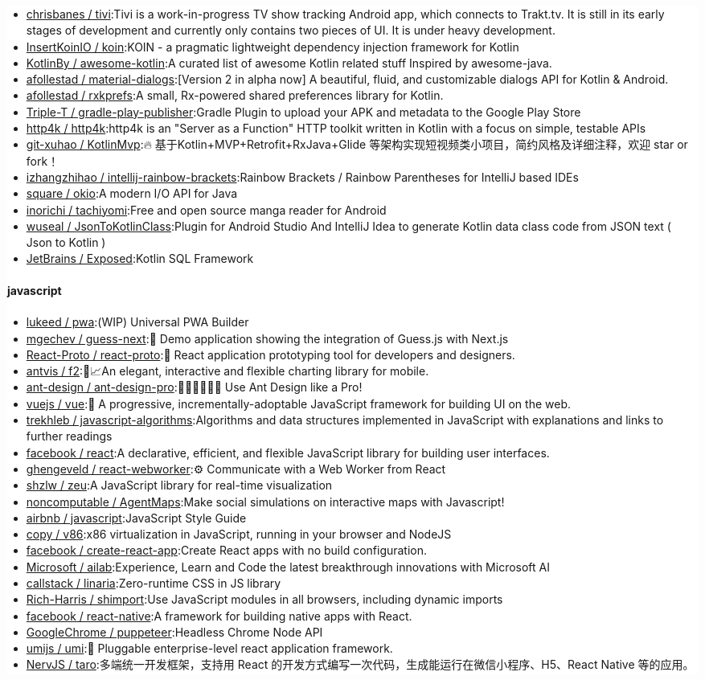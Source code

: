 * [chrisbanes / tivi](https://github.com/chrisbanes/tivi):Tivi is a work-in-progress TV show tracking Android app, which connects to Trakt.tv. It is still in its early stages of development and currently only contains two pieces of UI. It is under heavy development.
* [InsertKoinIO / koin](https://github.com/InsertKoinIO/koin):KOIN - a pragmatic lightweight dependency injection framework for Kotlin
* [KotlinBy / awesome-kotlin](https://github.com/KotlinBy/awesome-kotlin):A curated list of awesome Kotlin related stuff Inspired by awesome-java.
* [afollestad / material-dialogs](https://github.com/afollestad/material-dialogs):[Version 2 in alpha now] A beautiful, fluid, and customizable dialogs API for Kotlin & Android.
* [afollestad / rxkprefs](https://github.com/afollestad/rxkprefs):A small, Rx-powered shared preferences library for Kotlin.
* [Triple-T / gradle-play-publisher](https://github.com/Triple-T/gradle-play-publisher):Gradle Plugin to upload your APK and metadata to the Google Play Store
* [http4k / http4k](https://github.com/http4k/http4k):http4k is an "Server as a Function" HTTP toolkit written in Kotlin with a focus on simple, testable APIs
* [git-xuhao / KotlinMvp](https://github.com/git-xuhao/KotlinMvp):🔥 基于Kotlin+MVP+Retrofit+RxJava+Glide 等架构实现短视频类小项目，简约风格及详细注释，欢迎 star or fork！
* [izhangzhihao / intellij-rainbow-brackets](https://github.com/izhangzhihao/intellij-rainbow-brackets):Rainbow Brackets / Rainbow Parentheses for IntelliJ based IDEs
* [square / okio](https://github.com/square/okio):A modern I/O API for Java
* [inorichi / tachiyomi](https://github.com/inorichi/tachiyomi):Free and open source manga reader for Android
* [wuseal / JsonToKotlinClass](https://github.com/wuseal/JsonToKotlinClass):Plugin for Android Studio And IntelliJ Idea to generate Kotlin data class code from JSON text ( Json to Kotlin )
* [JetBrains / Exposed](https://github.com/JetBrains/Exposed):Kotlin SQL Framework

#### javascript
* [lukeed / pwa](https://github.com/lukeed/pwa):(WIP) Universal PWA Builder
* [mgechev / guess-next](https://github.com/mgechev/guess-next):🔮 Demo application showing the integration of Guess.js with Next.js
* [React-Proto / react-proto](https://github.com/React-Proto/react-proto):🎨 React application prototyping tool for developers and designers.
* [antvis / f2](https://github.com/antvis/f2):📱📈An elegant, interactive and flexible charting library for mobile.
* [ant-design / ant-design-pro](https://github.com/ant-design/ant-design-pro):👨🏻‍💻👩🏻‍💻 Use Ant Design like a Pro!
* [vuejs / vue](https://github.com/vuejs/vue):🖖 A progressive, incrementally-adoptable JavaScript framework for building UI on the web.
* [trekhleb / javascript-algorithms](https://github.com/trekhleb/javascript-algorithms):Algorithms and data structures implemented in JavaScript with explanations and links to further readings
* [facebook / react](https://github.com/facebook/react):A declarative, efficient, and flexible JavaScript library for building user interfaces.
* [ghengeveld / react-webworker](https://github.com/ghengeveld/react-webworker):⚙️ Communicate with a Web Worker from React
* [shzlw / zeu](https://github.com/shzlw/zeu):A JavaScript library for real-time visualization
* [noncomputable / AgentMaps](https://github.com/noncomputable/AgentMaps):Make social simulations on interactive maps with Javascript!
* [airbnb / javascript](https://github.com/airbnb/javascript):JavaScript Style Guide
* [copy / v86](https://github.com/copy/v86):x86 virtualization in JavaScript, running in your browser and NodeJS
* [facebook / create-react-app](https://github.com/facebook/create-react-app):Create React apps with no build configuration.
* [Microsoft / ailab](https://github.com/Microsoft/ailab):Experience, Learn and Code the latest breakthrough innovations with Microsoft AI
* [callstack / linaria](https://github.com/callstack/linaria):Zero-runtime CSS in JS library
* [Rich-Harris / shimport](https://github.com/Rich-Harris/shimport):Use JavaScript modules in all browsers, including dynamic imports
* [facebook / react-native](https://github.com/facebook/react-native):A framework for building native apps with React.
* [GoogleChrome / puppeteer](https://github.com/GoogleChrome/puppeteer):Headless Chrome Node API
* [umijs / umi](https://github.com/umijs/umi):🌋 Pluggable enterprise-level react application framework.
* [NervJS / taro](https://github.com/NervJS/taro):多端统一开发框架，支持用 React 的开发方式编写一次代码，生成能运行在微信小程序、H5、React Native 等的应用。